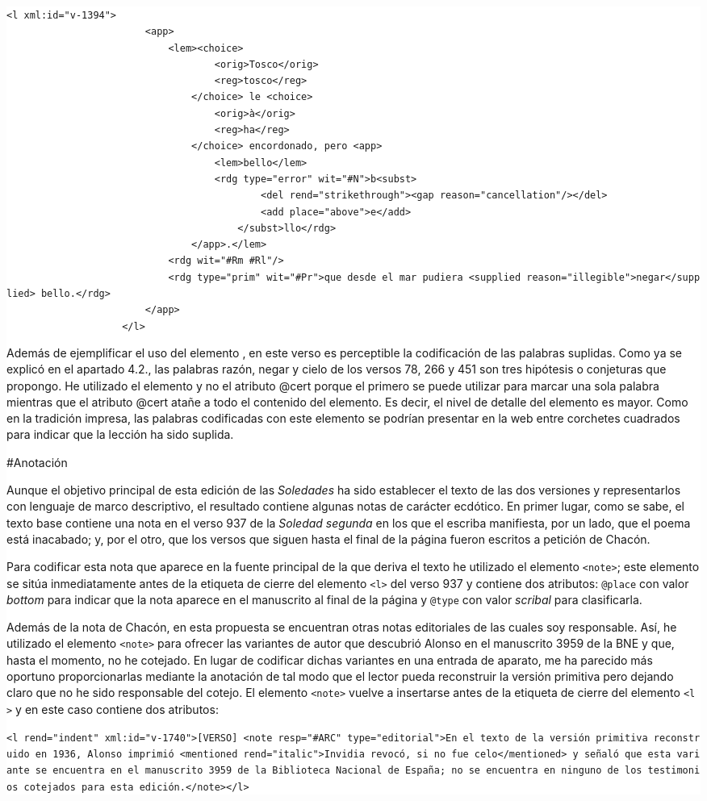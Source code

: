     <l xml:id="v-1394">
                            <app>
                                <lem><choice>
                                        <orig>Tosco</orig>
                                        <reg>tosco</reg>
                                    </choice> le <choice>
                                        <orig>à</orig>
                                        <reg>ha</reg>
                                    </choice> encordonado, pero <app>
                                        <lem>bello</lem>
                                        <rdg type="error" wit="#N">b<subst>
                                                <del rend="strikethrough"><gap reason="cancellation"/></del>
                                                <add place="above">e</add>
                                            </subst>llo</rdg>
                                    </app>.</lem>
                                <rdg wit="#Rm #Rl"/>
                                <rdg type="prim" wit="#Pr">que desde el mar pudiera <supplied reason="illegible">negar</supplied> bello.</rdg>
                            </app>
                        </l>

Además de ejemplificar el uso del elemento <gap/>, en este verso es perceptible la codificación de las palabras suplidas. Como ya se explicó en el apartado 4.2., las palabras razón, negar y cielo de los versos 78, 266 y 451 son tres hipótesis o conjeturas que propongo. He utilizado el elemento <supplied> y no el atributo @cert porque el primero se puede utilizar para marcar una sola palabra mientras que el atributo @cert atañe a todo el contenido del elemento. Es decir, el nivel de detalle del elemento <supplied> es mayor. Como en la tradición impresa, las palabras codificadas con este elemento se podrían presentar en la web entre corchetes cuadrados para indicar que la lección ha sido suplida.  

#Anotación 

Aunque el objetivo principal de esta edición de las *Soledades* ha sido establecer el texto de las dos versiones y representarlos con lenguaje de marco descriptivo, el resultado contiene algunas notas de carácter ecdótico. En primer lugar, como se sabe, el texto base contiene una nota en el verso 937 de la *Soledad segunda* en los que el escriba manifiesta, por un lado, que el poema está inacabado; y, por el otro, que los versos que siguen hasta el final de la página fueron escritos a petición de Chacón.
 
Para codificar esta nota que aparece en la fuente principal de la que deriva el texto he utilizado el elemento `<note>`; este elemento se sitúa inmediatamente antes de la etiqueta de cierre del elemento `<l>` del verso 937 y contiene dos atributos: `@place` con valor *bottom* para indicar que la nota aparece en el manuscrito al final de la página y `@type` con valor *scribal* para clasificarla.

Además de la nota de Chacón, en esta propuesta se encuentran otras notas editoriales de las cuales soy responsable. Así, he utilizado el elemento `<note>` para ofrecer las variantes de autor que descubrió Alonso en el manuscrito 3959 de la BNE y que, hasta el momento, no he cotejado. En lugar de codificar dichas variantes en una entrada de aparato, me ha parecido más oportuno proporcionarlas mediante la anotación de tal modo que el lector pueda reconstruir la versión primitiva pero dejando claro que no he sido responsable del cotejo. El elemento `<note>` vuelve a insertarse antes de la etiqueta de cierre del elemento `<l>` y en este caso contiene dos atributos: 

    <l rend="indent" xml:id="v-1740">[VERSO] <note resp="#ARC" type="editorial">En el texto de la versión primitiva reconstruido en 1936, Alonso imprimió <mentioned rend="italic">Invidia revocó, si no fue celo</mentioned> y señaló que esta variante se encuentra en el manuscrito 3959 de la Biblioteca Nacional de España; no se encuentra en ninguno de los testimonios cotejados para esta edición.</note></l>
